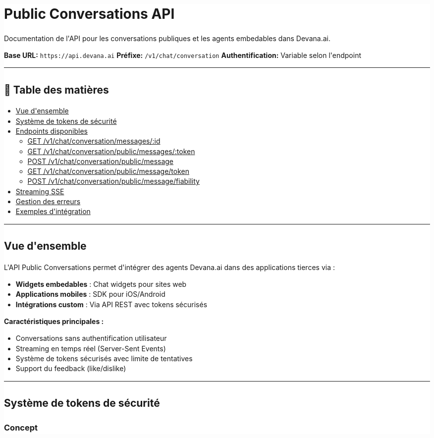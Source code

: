 # Public Conversations API

Documentation de l'API pour les conversations publiques et les agents embedables dans Devana.ai.

**Base URL:** `https://api.devana.ai`
**Préfixe:** `/v1/chat/conversation`
**Authentification:** Variable selon l'endpoint

---

## 📑 Table des matières

- [Vue d'ensemble](#vue-densemble)
- [Système de tokens de sécurité](#système-de-tokens-de-sécurité)
- [Endpoints disponibles](#endpoints-disponibles)
  - [GET /v1/chat/conversation/messages/:id](#get-v1chatconversationmessagesid---messages-privés)
  - [GET /v1/chat/conversation/public/messages/:token](#get-v1chatconversationpublicmessagestoken---messages-publics)
  - [POST /v1/chat/conversation/public/message](#post-v1chatconversationpublicmessage---envoyer-un-message)
  - [GET /v1/chat/conversation/public/message/token](#get-v1chatconversationpublicmessagetoken---générer-un-token)
  - [POST /v1/chat/conversation/public/message/fiability](#post-v1chatconversationpublicmessagefiability---feedback)
- [Streaming SSE](#streaming-sse)
- [Gestion des erreurs](#gestion-des-erreurs)
- [Exemples d'intégration](#exemples-dintégration)

---

## Vue d'ensemble

L'API Public Conversations permet d'intégrer des agents Devana.ai dans des applications tierces via :

- **Widgets embedables** : Chat widgets pour sites web
- **Applications mobiles** : SDK pour iOS/Android
- **Intégrations custom** : Via API REST avec tokens sécurisés

**Caractéristiques principales :**

- Conversations sans authentification utilisateur
- Streaming en temps réel (Server-Sent Events)
- Système de tokens sécurisés avec limite de tentatives
- Support du feedback (like/dislike)

---

## Système de tokens de sécurité

### Concept
